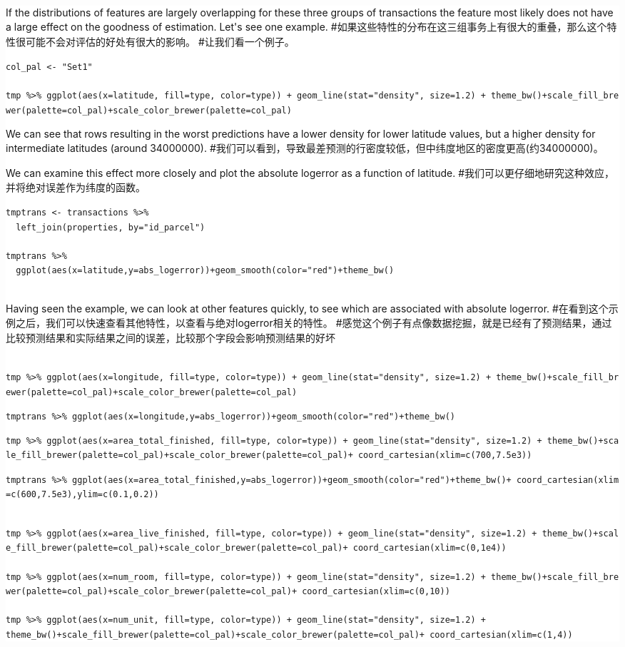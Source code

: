 If the distributions of features are largely overlapping for these three groups of transactions the feature most likely does not have a large effect on the goodness of estimation. 
Let's see one example.
#如果这些特性的分布在这三组事务上有很大的重叠，那么这个特性很可能不会对评估的好处有很大的影响。
#让我们看一个例子。

```{r, warning=FALSE, message=FALSE}
col_pal <- "Set1"

tmp %>% ggplot(aes(x=latitude, fill=type, color=type)) + geom_line(stat="density", size=1.2) + theme_bw()+scale_fill_brewer(palette=col_pal)+scale_color_brewer(palette=col_pal)

```

We can see that rows resulting in the worst predictions have a lower density for lower latitude values, but a higher density for intermediate latitudes (around 34000000). 
#我们可以看到，导致最差预测的行密度较低，但中纬度地区的密度更高(约34000000)。

We can examine this effect more closely and plot the absolute logerror as a function of latitude.
#我们可以更仔细地研究这种效应，并将绝对误差作为纬度的函数。

```{r, warning=FALSE, message=FALSE, fig.width=6}
tmptrans <- transactions %>% 
  left_join(properties, by="id_parcel")

tmptrans %>% 
  ggplot(aes(x=latitude,y=abs_logerror))+geom_smooth(color="red")+theme_bw()
  
```

Having seen the example, we can look at other features quickly, to see which are associated with absolute logerror.
#在看到这个示例之后，我们可以快速查看其他特性，以查看与绝对logerror相关的特性。
#感觉这个例子有点像数据挖掘，就是已经有了预测结果，通过比较预测结果和实际结果之间的误差，比较那个字段会影响预测结果的好坏
```{r, warning=FALSE, echo=FALSE, message=FALSE}

tmp %>% ggplot(aes(x=longitude, fill=type, color=type)) + geom_line(stat="density", size=1.2) + theme_bw()+scale_fill_brewer(palette=col_pal)+scale_color_brewer(palette=col_pal)

```

```{r, warning=FALSE, fig.width=6, message=FALSE, echo=FALSE}
tmptrans %>% ggplot(aes(x=longitude,y=abs_logerror))+geom_smooth(color="red")+theme_bw()
```

```{r, warning=FALSE, echo=FALSE, message=FALSE}
tmp %>% ggplot(aes(x=area_total_finished, fill=type, color=type)) + geom_line(stat="density", size=1.2) + theme_bw()+scale_fill_brewer(palette=col_pal)+scale_color_brewer(palette=col_pal)+ coord_cartesian(xlim=c(700,7.5e3))
```

```{r, warning=FALSE, fig.width=6, message=FALSE, echo=FALSE}
tmptrans %>% ggplot(aes(x=area_total_finished,y=abs_logerror))+geom_smooth(color="red")+theme_bw()+ coord_cartesian(xlim=c(600,7.5e3),ylim=c(0.1,0.2))
```

```{r, warning=FALSE, echo=FALSE, message=FALSE}

tmp %>% ggplot(aes(x=area_live_finished, fill=type, color=type)) + geom_line(stat="density", size=1.2) + theme_bw()+scale_fill_brewer(palette=col_pal)+scale_color_brewer(palette=col_pal)+ coord_cartesian(xlim=c(0,1e4))

tmp %>% ggplot(aes(x=num_room, fill=type, color=type)) + geom_line(stat="density", size=1.2) + theme_bw()+scale_fill_brewer(palette=col_pal)+scale_color_brewer(palette=col_pal)+ coord_cartesian(xlim=c(0,10))

tmp %>% ggplot(aes(x=num_unit, fill=type, color=type)) + geom_line(stat="density", size=1.2) + 
theme_bw()+scale_fill_brewer(palette=col_pal)+scale_color_brewer(palette=col_pal)+ coord_cartesian(xlim=c(1,4))

```